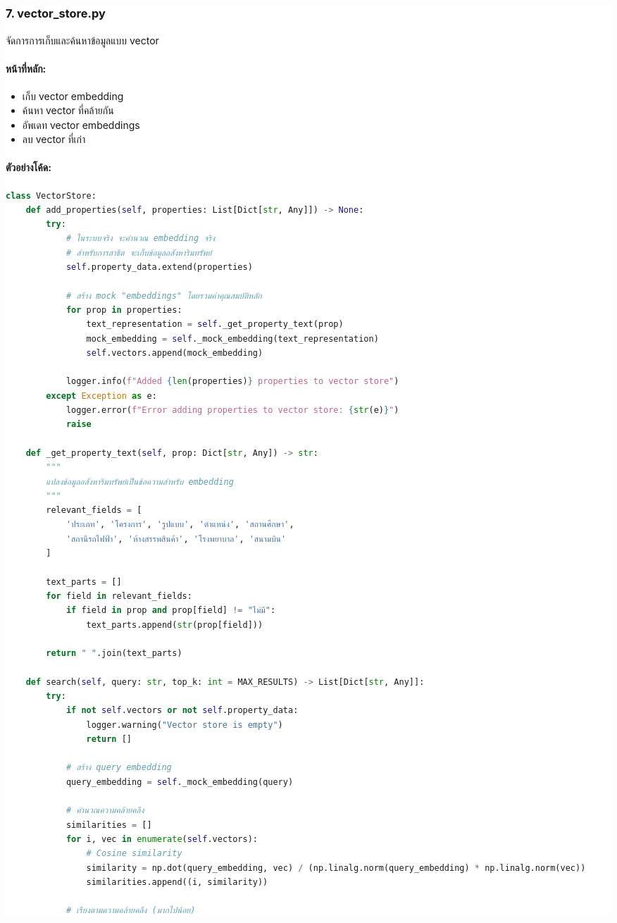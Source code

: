 ### 7. vector_store.py
จัดการการเก็บและค้นหาข้อมูลแบบ vector

#### หน้าที่หลัก:
- เก็บ vector embedding
- ค้นหา vector ที่คล้ายกัน
- อัพเดท vector embeddings
- ลบ vector ที่เก่า

#### ตัวอย่างโค้ด:
```python
class VectorStore:
    def add_properties(self, properties: List[Dict[str, Any]]) -> None:
        try:
            # ในระบบจริง จะคำนวณ embedding จริง
            # สำหรับการสาธิต จะเก็บข้อมูลอสังหาริมทรัพย์
            self.property_data.extend(properties)
            
            # สร้าง mock "embeddings" โดยรวมค่าคุณสมบัติหลัก
            for prop in properties:
                text_representation = self._get_property_text(prop)
                mock_embedding = self._mock_embedding(text_representation)
                self.vectors.append(mock_embedding)
                
            logger.info(f"Added {len(properties)} properties to vector store")
        except Exception as e:
            logger.error(f"Error adding properties to vector store: {str(e)}")
            raise
            
    def _get_property_text(self, prop: Dict[str, Any]) -> str:
        """
        แปลงข้อมูลอสังหาริมทรัพย์เป็นข้อความสำหรับ embedding
        """
        relevant_fields = [
            'ประเภท', 'โครงการ', 'รูปแบบ', 'ตำแหน่ง', 'สถานศึกษา', 
            'สถานีรถไฟฟ้า', 'ห้างสรรพสินค้า', 'โรงพยาบาล', 'สนามบิน'
        ]
        
        text_parts = []
        for field in relevant_fields:
            if field in prop and prop[field] != "ไม่มี":
                text_parts.append(str(prop[field]))
                
        return " ".join(text_parts)
        
    def search(self, query: str, top_k: int = MAX_RESULTS) -> List[Dict[str, Any]]:
        try:
            if not self.vectors or not self.property_data:
                logger.warning("Vector store is empty")
                return []
                
            # สร้าง query embedding
            query_embedding = self._mock_embedding(query)
            
            # คำนวณความคล้ายคลึง
            similarities = []
            for i, vec in enumerate(self.vectors):
                # Cosine similarity
                similarity = np.dot(query_embedding, vec) / (np.linalg.norm(query_embedding) * np.linalg.norm(vec))
                similarities.append((i, similarity))
                
            # เรียงตามความคล้ายคลึง (มากไปน้อย)
```